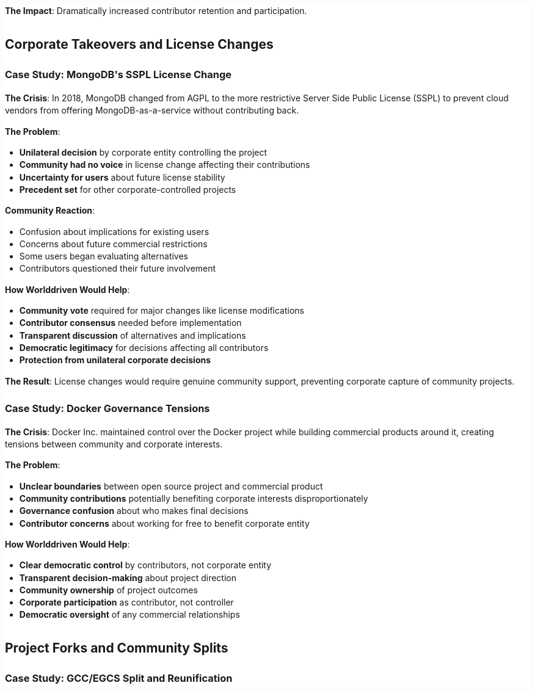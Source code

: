 **The Impact**: Dramatically increased contributor retention and participation.

## Corporate Takeovers and License Changes

### Case Study: MongoDB's SSPL License Change

**The Crisis**: In 2018, MongoDB changed from AGPL to the more restrictive Server Side Public License (SSPL) to prevent cloud vendors from offering MongoDB-as-a-service without contributing back.

**The Problem**:
- **Unilateral decision** by corporate entity controlling the project
- **Community had no voice** in license change affecting their contributions
- **Uncertainty for users** about future license stability
- **Precedent set** for other corporate-controlled projects

**Community Reaction**:
- Confusion about implications for existing users
- Concerns about future commercial restrictions
- Some users began evaluating alternatives
- Contributors questioned their future involvement

**How Worlddriven Would Help**:
- **Community vote** required for major changes like license modifications
- **Contributor consensus** needed before implementation
- **Transparent discussion** of alternatives and implications
- **Democratic legitimacy** for decisions affecting all contributors
- **Protection from unilateral corporate decisions**

**The Result**: License changes would require genuine community support, preventing corporate capture of community projects.

### Case Study: Docker Governance Tensions

**The Crisis**: Docker Inc. maintained control over the Docker project while building commercial products around it, creating tensions between community and corporate interests.

**The Problem**:
- **Unclear boundaries** between open source project and commercial product
- **Community contributions** potentially benefiting corporate interests disproportionately
- **Governance confusion** about who makes final decisions
- **Contributor concerns** about working for free to benefit corporate entity

**How Worlddriven Would Help**:
- **Clear democratic control** by contributors, not corporate entity
- **Transparent decision-making** about project direction
- **Community ownership** of project outcomes
- **Corporate participation** as contributor, not controller
- **Democratic oversight** of any commercial relationships

## Project Forks and Community Splits

### Case Study: GCC/EGCS Split and Reunification
